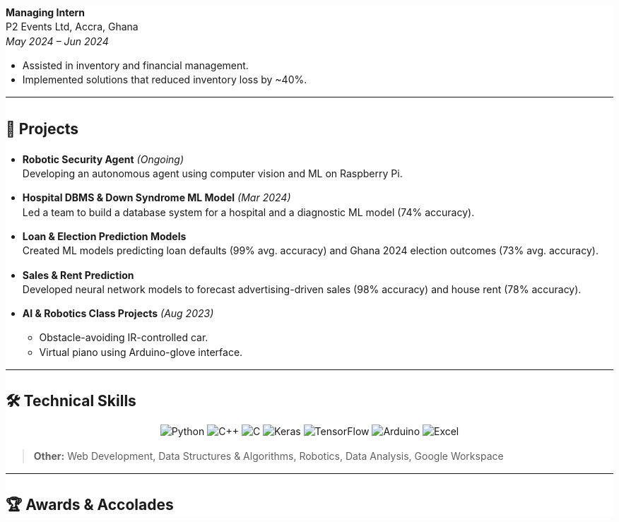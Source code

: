**Managing Intern**  
P2 Events Ltd, Accra, Ghana  
_May 2024 – Jun 2024_
- Assisted in inventory and financial management.
- Implemented solutions that reduced inventory loss by ~40%.

---

## 🚀 Projects

- **Robotic Security Agent** _(Ongoing)_  
  Developing an autonomous agent using computer vision and ML on Raspberry Pi.

- **Hospital DBMS & Down Syndrome ML Model** _(Mar 2024)_  
  Led a team to build a database system for a hospital and a diagnostic ML model (74% accuracy).

- **Loan & Election Prediction Models**  
  Created ML models predicting loan defaults (99% avg. accuracy) and Ghana 2024 election outcomes (73% avg. accuracy).

- **Sales & Rent Prediction**  
  Developed neural network models to forecast advertising-driven sales (98% accuracy) and house rent (78% accuracy).

- **AI & Robotics Class Projects** _(Aug 2023)_  
  - Obstacle-avoiding IR-controlled car.  
  - Virtual piano using Arduino-glove interface.

---

## 🛠️ Technical Skills

<p align="center">
  <img src="https://img.shields.io/badge/Python-3776AB?style=for-the-badge&logo=python&logoColor=white" alt="Python"/>
  <img src="https://img.shields.io/badge/C++-00599C?style=for-the-badge&logo=c%2B%2B&logoColor=white" alt="C++"/>
  <img src="https://img.shields.io/badge/C-00599C?style=for-the-badge&logo=c&logoColor=white" alt="C"/>
  <img src="https://img.shields.io/badge/Keras-D00000?style=for-the-badge&logo=Keras&logoColor=white" alt="Keras"/>
  <img src="https://img.shields.io/badge/TensorFlow-FF6F00?style=for-the-badge&logo=tensorflow&logoColor=white" alt="TensorFlow"/>
  <img src="https://img.shields.io/badge/Arduino-00979D?style=for-the-badge&logo=Arduino&logoColor=white" alt="Arduino"/>
  <img src="https://img.shields.io/badge/Excel-217346?style=for-the-badge&logo=microsoft-excel&logoColor=white" alt="Excel"/>
</p>

> **Other:** Web Development, Data Structures & Algorithms, Robotics, Data Analysis, Google Workspace

---

## 🏆 Awards & Accolades

